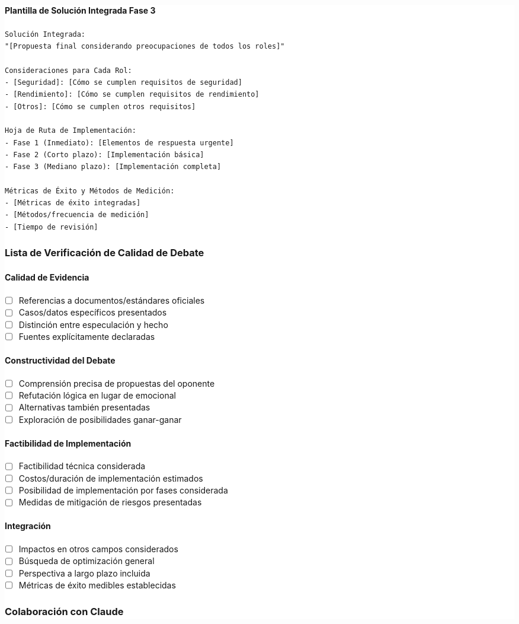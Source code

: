 #### Plantilla de Solución Integrada Fase 3

```text
Solución Integrada:
"[Propuesta final considerando preocupaciones de todos los roles]"

Consideraciones para Cada Rol:
- [Seguridad]: [Cómo se cumplen requisitos de seguridad]
- [Rendimiento]: [Cómo se cumplen requisitos de rendimiento]
- [Otros]: [Cómo se cumplen otros requisitos]

Hoja de Ruta de Implementación:
- Fase 1 (Inmediato): [Elementos de respuesta urgente]
- Fase 2 (Corto plazo): [Implementación básica]
- Fase 3 (Mediano plazo): [Implementación completa]

Métricas de Éxito y Métodos de Medición:
- [Métricas de éxito integradas]
- [Métodos/frecuencia de medición]
- [Tiempo de revisión]
```

### Lista de Verificación de Calidad de Debate

#### Calidad de Evidencia

- [ ] Referencias a documentos/estándares oficiales
- [ ] Casos/datos específicos presentados
- [ ] Distinción entre especulación y hecho
- [ ] Fuentes explícitamente declaradas

#### Constructividad del Debate

- [ ] Comprensión precisa de propuestas del oponente
- [ ] Refutación lógica en lugar de emocional
- [ ] Alternativas también presentadas
- [ ] Exploración de posibilidades ganar-ganar

#### Factibilidad de Implementación

- [ ] Factibilidad técnica considerada
- [ ] Costos/duración de implementación estimados
- [ ] Posibilidad de implementación por fases considerada
- [ ] Medidas de mitigación de riesgos presentadas

#### Integración

- [ ] Impactos en otros campos considerados
- [ ] Búsqueda de optimización general
- [ ] Perspectiva a largo plazo incluida
- [ ] Métricas de éxito medibles establecidas

### Colaboración con Claude
